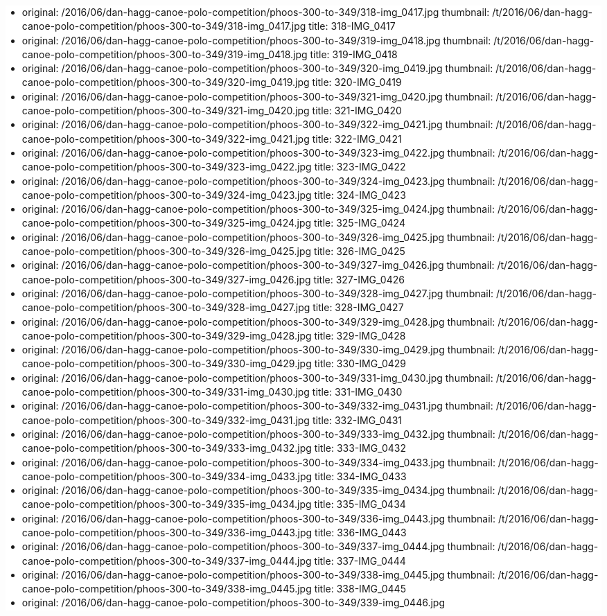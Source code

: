   - original: /2016/06/dan-hagg-canoe-polo-competition/phoos-300-to-349/318-img_0417.jpg
    thumbnail: /t/2016/06/dan-hagg-canoe-polo-competition/phoos-300-to-349/318-img_0417.jpg
    title: 318-IMG_0417
  - original: /2016/06/dan-hagg-canoe-polo-competition/phoos-300-to-349/319-img_0418.jpg
    thumbnail: /t/2016/06/dan-hagg-canoe-polo-competition/phoos-300-to-349/319-img_0418.jpg
    title: 319-IMG_0418
  - original: /2016/06/dan-hagg-canoe-polo-competition/phoos-300-to-349/320-img_0419.jpg
    thumbnail: /t/2016/06/dan-hagg-canoe-polo-competition/phoos-300-to-349/320-img_0419.jpg
    title: 320-IMG_0419
  - original: /2016/06/dan-hagg-canoe-polo-competition/phoos-300-to-349/321-img_0420.jpg
    thumbnail: /t/2016/06/dan-hagg-canoe-polo-competition/phoos-300-to-349/321-img_0420.jpg
    title: 321-IMG_0420
  - original: /2016/06/dan-hagg-canoe-polo-competition/phoos-300-to-349/322-img_0421.jpg
    thumbnail: /t/2016/06/dan-hagg-canoe-polo-competition/phoos-300-to-349/322-img_0421.jpg
    title: 322-IMG_0421
  - original: /2016/06/dan-hagg-canoe-polo-competition/phoos-300-to-349/323-img_0422.jpg
    thumbnail: /t/2016/06/dan-hagg-canoe-polo-competition/phoos-300-to-349/323-img_0422.jpg
    title: 323-IMG_0422
  - original: /2016/06/dan-hagg-canoe-polo-competition/phoos-300-to-349/324-img_0423.jpg
    thumbnail: /t/2016/06/dan-hagg-canoe-polo-competition/phoos-300-to-349/324-img_0423.jpg
    title: 324-IMG_0423
  - original: /2016/06/dan-hagg-canoe-polo-competition/phoos-300-to-349/325-img_0424.jpg
    thumbnail: /t/2016/06/dan-hagg-canoe-polo-competition/phoos-300-to-349/325-img_0424.jpg
    title: 325-IMG_0424
  - original: /2016/06/dan-hagg-canoe-polo-competition/phoos-300-to-349/326-img_0425.jpg
    thumbnail: /t/2016/06/dan-hagg-canoe-polo-competition/phoos-300-to-349/326-img_0425.jpg
    title: 326-IMG_0425
  - original: /2016/06/dan-hagg-canoe-polo-competition/phoos-300-to-349/327-img_0426.jpg
    thumbnail: /t/2016/06/dan-hagg-canoe-polo-competition/phoos-300-to-349/327-img_0426.jpg
    title: 327-IMG_0426
  - original: /2016/06/dan-hagg-canoe-polo-competition/phoos-300-to-349/328-img_0427.jpg
    thumbnail: /t/2016/06/dan-hagg-canoe-polo-competition/phoos-300-to-349/328-img_0427.jpg
    title: 328-IMG_0427
  - original: /2016/06/dan-hagg-canoe-polo-competition/phoos-300-to-349/329-img_0428.jpg
    thumbnail: /t/2016/06/dan-hagg-canoe-polo-competition/phoos-300-to-349/329-img_0428.jpg
    title: 329-IMG_0428
  - original: /2016/06/dan-hagg-canoe-polo-competition/phoos-300-to-349/330-img_0429.jpg
    thumbnail: /t/2016/06/dan-hagg-canoe-polo-competition/phoos-300-to-349/330-img_0429.jpg
    title: 330-IMG_0429
  - original: /2016/06/dan-hagg-canoe-polo-competition/phoos-300-to-349/331-img_0430.jpg
    thumbnail: /t/2016/06/dan-hagg-canoe-polo-competition/phoos-300-to-349/331-img_0430.jpg
    title: 331-IMG_0430
  - original: /2016/06/dan-hagg-canoe-polo-competition/phoos-300-to-349/332-img_0431.jpg
    thumbnail: /t/2016/06/dan-hagg-canoe-polo-competition/phoos-300-to-349/332-img_0431.jpg
    title: 332-IMG_0431
  - original: /2016/06/dan-hagg-canoe-polo-competition/phoos-300-to-349/333-img_0432.jpg
    thumbnail: /t/2016/06/dan-hagg-canoe-polo-competition/phoos-300-to-349/333-img_0432.jpg
    title: 333-IMG_0432
  - original: /2016/06/dan-hagg-canoe-polo-competition/phoos-300-to-349/334-img_0433.jpg
    thumbnail: /t/2016/06/dan-hagg-canoe-polo-competition/phoos-300-to-349/334-img_0433.jpg
    title: 334-IMG_0433
  - original: /2016/06/dan-hagg-canoe-polo-competition/phoos-300-to-349/335-img_0434.jpg
    thumbnail: /t/2016/06/dan-hagg-canoe-polo-competition/phoos-300-to-349/335-img_0434.jpg
    title: 335-IMG_0434
  - original: /2016/06/dan-hagg-canoe-polo-competition/phoos-300-to-349/336-img_0443.jpg
    thumbnail: /t/2016/06/dan-hagg-canoe-polo-competition/phoos-300-to-349/336-img_0443.jpg
    title: 336-IMG_0443
  - original: /2016/06/dan-hagg-canoe-polo-competition/phoos-300-to-349/337-img_0444.jpg
    thumbnail: /t/2016/06/dan-hagg-canoe-polo-competition/phoos-300-to-349/337-img_0444.jpg
    title: 337-IMG_0444
  - original: /2016/06/dan-hagg-canoe-polo-competition/phoos-300-to-349/338-img_0445.jpg
    thumbnail: /t/2016/06/dan-hagg-canoe-polo-competition/phoos-300-to-349/338-img_0445.jpg
    title: 338-IMG_0445
  - original: /2016/06/dan-hagg-canoe-polo-competition/phoos-300-to-349/339-img_0446.jpg